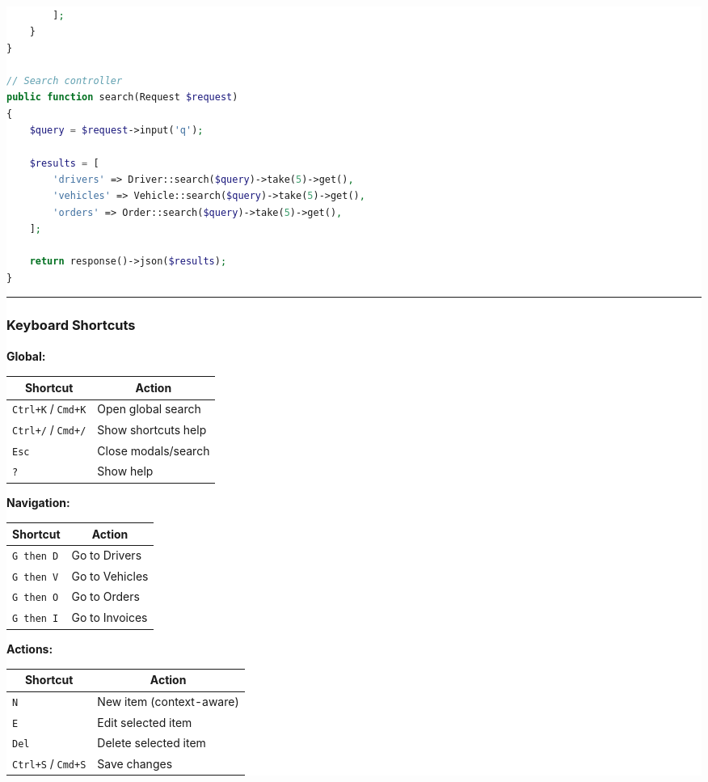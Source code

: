 ```php
        ];
    }
}

// Search controller
public function search(Request $request)
{
    $query = $request->input('q');
    
    $results = [
        'drivers' => Driver::search($query)->take(5)->get(),
        'vehicles' => Vehicle::search($query)->take(5)->get(),
        'orders' => Order::search($query)->take(5)->get(),
    ];
    
    return response()->json($results);
}
```

---

### Keyboard Shortcuts

**Global:**

| Shortcut | Action |
|----------|--------|
| `Ctrl+K` / `Cmd+K` | Open global search |
| `Ctrl+/` / `Cmd+/` | Show shortcuts help |
| `Esc` | Close modals/search |
| `?` | Show help |

**Navigation:**

| Shortcut | Action |
|----------|--------|
| `G then D` | Go to Drivers |
| `G then V` | Go to Vehicles |
| `G then O` | Go to Orders |
| `G then I` | Go to Invoices |

**Actions:**

| Shortcut | Action |
|----------|--------|
| `N` | New item (context-aware) |
| `E` | Edit selected item |
| `Del` | Delete selected item |
| `Ctrl+S` / `Cmd+S` | Save changes |
